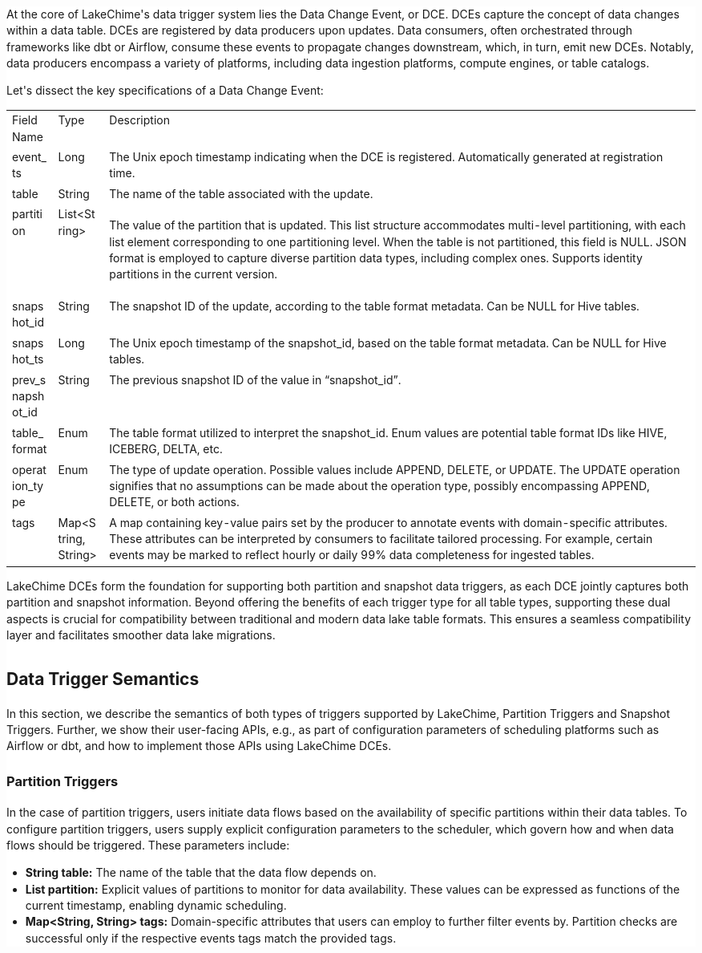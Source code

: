 At the core of LakeChime's data trigger system lies the Data Change Event, or DCE. DCEs capture the concept of data changes within a data table. DCEs are registered by data producers upon updates. Data consumers, often orchestrated through frameworks like dbt or Airflow, consume these events to propagate changes downstream, which, in turn, emit new DCEs. Notably, data producers encompass a variety of platforms, including data ingestion platforms, compute engines, or table catalogs.  

Let's dissect the key specifications of a Data Change Event:  

<table><tbody><tr><td>Field Name</td><td>Type</td><td>Description</td></tr><tr><td>event_ts</td><td>Long</td><td>The Unix epoch timestamp indicating when the DCE is registered. Automatically generated at registration time.</td></tr><tr><td>table</td><td>String</td><td>The name of the table associated with the update.</td></tr><tr><td>partition</td><td>List&lt;String&gt;</td><td><p>The value of the partition that is updated. This list structure accommodates multi-level partitioning, with each list element corresponding to one partitioning level. When the table is not partitioned, this field is NULL. JSON format is employed to capture diverse partition data types, including complex ones. Supports identity partitions in the current version.</p></td></tr><tr><td>snapshot_id</td><td>String</td><td>The snapshot ID of the update, according to the table format metadata. Can be NULL for Hive tables.</td></tr><tr><td>snapshot_ts</td><td>Long</td><td>The Unix epoch timestamp of the snapshot_id, based on the table format metadata. Can be NULL for Hive tables.</td></tr><tr><td>prev_snapshot_id</td><td>String</td><td>The previous snapshot ID of the value in “snapshot_id”.</td></tr><tr><td>table_format</td><td>Enum</td><td>The table format utilized to interpret the snapshot_id. Enum values are potential table format IDs like HIVE, ICEBERG, DELTA, etc.</td></tr><tr><td>operation_type</td><td>Enum</td><td>The type of update operation. Possible values include APPEND, DELETE, or UPDATE. The UPDATE operation signifies that no assumptions can be made about the operation type, possibly encompassing APPEND, DELETE, or both actions.</td></tr><tr><td>tags</td><td>Map&lt;String, String&gt;</td><td>A map containing key-value pairs set by the producer to annotate events with domain-specific attributes. These attributes can be interpreted by consumers to facilitate tailored processing. For example, certain events may be marked to reflect hourly or daily 99% data completeness for ingested tables.</td></tr></tbody></table>

LakeChime DCEs form the foundation for supporting both partition and snapshot data triggers, as each DCE jointly captures both partition and snapshot information. Beyond offering the benefits of each trigger type for all table types, supporting these dual aspects is crucial for compatibility between traditional and modern data lake table formats. This ensures a seamless compatibility layer and facilitates smoother data lake migrations.

## Data Trigger Semantics

In this section, we describe the semantics of both types of triggers supported by LakeChime, Partition Triggers and Snapshot Triggers. Further, we show their user-facing APIs, e.g., as part of configuration parameters of scheduling platforms such as Airflow or dbt, and how to implement those APIs using LakeChime DCEs.

### Partition Triggers

In the case of partition triggers, users initiate data flows based on the availability of specific partitions within their data tables. To configure partition triggers, users supply explicit configuration parameters to the scheduler, which govern how and when data flows should be triggered. These parameters include:

-   **String table:** The name of the table that the data flow depends on.
-   **List<String> partition:** Explicit values of partitions to monitor for data availability. These values can be expressed as functions of the current timestamp, enabling dynamic scheduling.
-   **Map<String, String> tags:** Domain-specific attributes that users can employ to further filter events by. Partition checks are successful only if the respective events tags match the provided tags.  
    